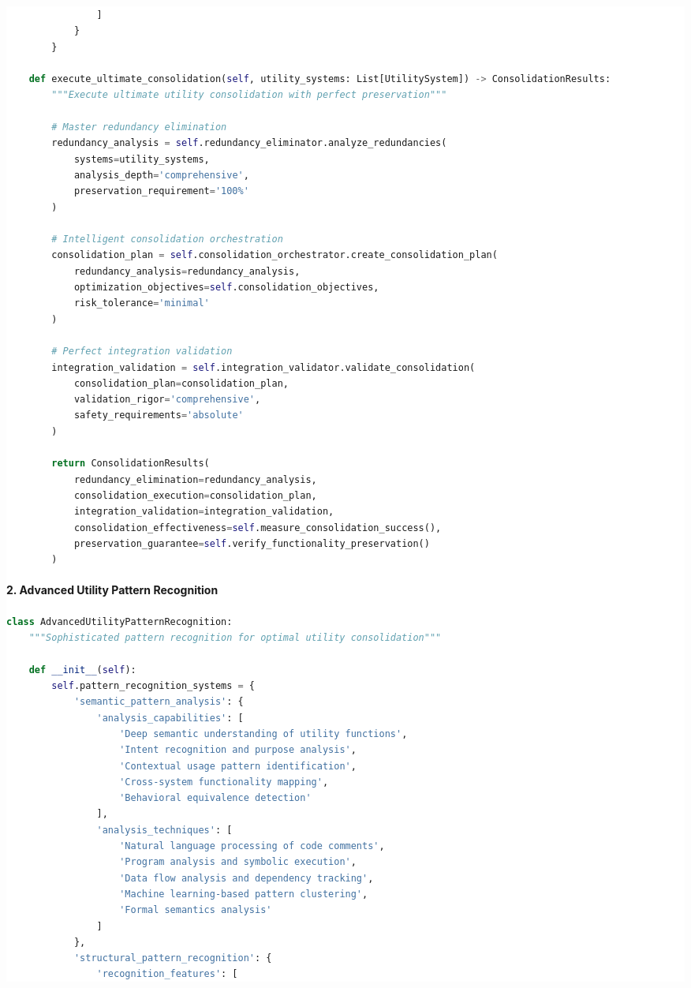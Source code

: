 ```python
                ]
            }
        }
        
    def execute_ultimate_consolidation(self, utility_systems: List[UtilitySystem]) -> ConsolidationResults:
        """Execute ultimate utility consolidation with perfect preservation"""
        
        # Master redundancy elimination
        redundancy_analysis = self.redundancy_eliminator.analyze_redundancies(
            systems=utility_systems,
            analysis_depth='comprehensive',
            preservation_requirement='100%'
        )
        
        # Intelligent consolidation orchestration
        consolidation_plan = self.consolidation_orchestrator.create_consolidation_plan(
            redundancy_analysis=redundancy_analysis,
            optimization_objectives=self.consolidation_objectives,
            risk_tolerance='minimal'
        )
        
        # Perfect integration validation
        integration_validation = self.integration_validator.validate_consolidation(
            consolidation_plan=consolidation_plan,
            validation_rigor='comprehensive',
            safety_requirements='absolute'
        )
        
        return ConsolidationResults(
            redundancy_elimination=redundancy_analysis,
            consolidation_execution=consolidation_plan,
            integration_validation=integration_validation,
            consolidation_effectiveness=self.measure_consolidation_success(),
            preservation_guarantee=self.verify_functionality_preservation()
        )
```

#### **2. Advanced Utility Pattern Recognition**
```python
class AdvancedUtilityPatternRecognition:
    """Sophisticated pattern recognition for optimal utility consolidation"""
    
    def __init__(self):
        self.pattern_recognition_systems = {
            'semantic_pattern_analysis': {
                'analysis_capabilities': [
                    'Deep semantic understanding of utility functions',
                    'Intent recognition and purpose analysis',
                    'Contextual usage pattern identification',
                    'Cross-system functionality mapping',
                    'Behavioral equivalence detection'
                ],
                'analysis_techniques': [
                    'Natural language processing of code comments',
                    'Program analysis and symbolic execution',
                    'Data flow analysis and dependency tracking',
                    'Machine learning-based pattern clustering',
                    'Formal semantics analysis'
                ]
            },
            'structural_pattern_recognition': {
                'recognition_features': [
```